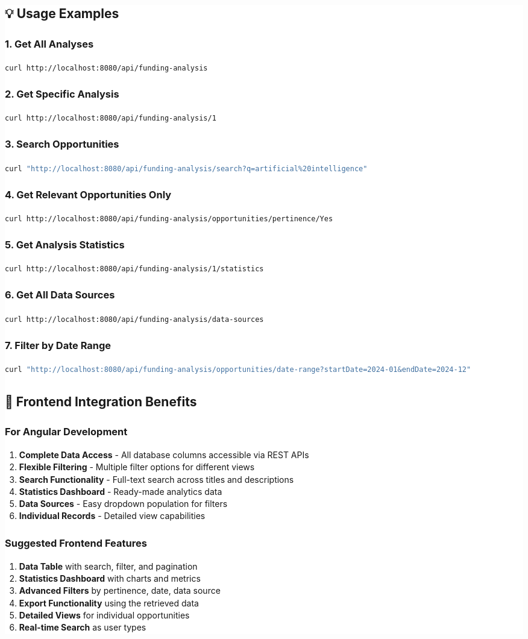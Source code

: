 ## 💡 **Usage Examples**

### **1. Get All Analyses**
```bash
curl http://localhost:8080/api/funding-analysis
```

### **2. Get Specific Analysis**
```bash
curl http://localhost:8080/api/funding-analysis/1
```

### **3. Search Opportunities**
```bash
curl "http://localhost:8080/api/funding-analysis/search?q=artificial%20intelligence"
```

### **4. Get Relevant Opportunities Only**
```bash
curl http://localhost:8080/api/funding-analysis/opportunities/pertinence/Yes
```

### **5. Get Analysis Statistics**
```bash
curl http://localhost:8080/api/funding-analysis/1/statistics
```

### **6. Get All Data Sources**
```bash
curl http://localhost:8080/api/funding-analysis/data-sources
```

### **7. Filter by Date Range**
```bash
curl "http://localhost:8080/api/funding-analysis/opportunities/date-range?startDate=2024-01&endDate=2024-12"
```

## 🎯 **Frontend Integration Benefits**

### **For Angular Development**
1. **Complete Data Access** - All database columns accessible via REST APIs
2. **Flexible Filtering** - Multiple filter options for different views
3. **Search Functionality** - Full-text search across titles and descriptions
4. **Statistics Dashboard** - Ready-made analytics data
5. **Data Sources** - Easy dropdown population for filters
6. **Individual Records** - Detailed view capabilities

### **Suggested Frontend Features**
1. **Data Table** with search, filter, and pagination
2. **Statistics Dashboard** with charts and metrics
3. **Advanced Filters** by pertinence, date, data source
4. **Export Functionality** using the retrieved data
5. **Detailed Views** for individual opportunities
6. **Real-time Search** as user types
